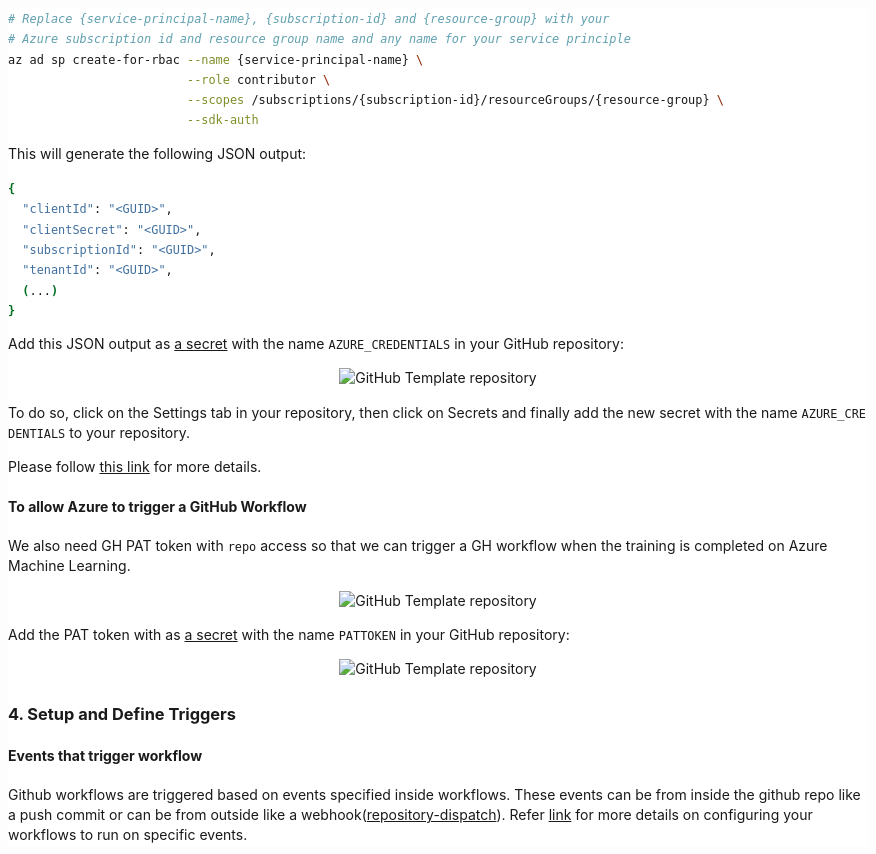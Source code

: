 ```sh
# Replace {service-principal-name}, {subscription-id} and {resource-group} with your 
# Azure subscription id and resource group name and any name for your service principle
az ad sp create-for-rbac --name {service-principal-name} \
                         --role contributor \
                         --scopes /subscriptions/{subscription-id}/resourceGroups/{resource-group} \
                         --sdk-auth
```

This will generate the following JSON output:

```sh
{
  "clientId": "<GUID>",
  "clientSecret": "<GUID>",
  "subscriptionId": "<GUID>",
  "tenantId": "<GUID>",
  (...)
}
```

Add this JSON output as [a secret](https://help.github.com/en/actions/configuring-and-managing-workflows/creating-and-storing-encrypted-secrets#creating-encrypted-secrets) with the name `AZURE_CREDENTIALS` in your GitHub repository:

<p align="center">
  <img src="docs/images/secrets.png" alt="GitHub Template repository" width="700"/>
</p>

To do so, click on the Settings tab in your repository, then click on Secrets and finally add the new secret with the name `AZURE_CREDENTIALS` to your repository.

Please follow [this link](https://help.github.com/en/actions/configuring-and-managing-workflows/creating-and-storing-encrypted-secrets#creating-encrypted-secrets) for more details. 

#### To allow Azure to trigger a GitHub Workflow
 We also need GH PAT token with `repo` access so that we can trigger a GH workflow when the training is completed on Azure Machine Learning. 
 
 <p align="center">
  <img src="docs/images/pat_scope.PNG" alt="GitHub Template repository" width="700"/>
</p>
 
 Add the PAT token with as [a secret](https://help.github.com/en/actions/configuring-and-managing-workflows/creating-and-storing-encrypted-secrets#creating-encrypted-secrets) with the name `PATTOKEN` in your GitHub repository:
 <p align="center">
  <img src="docs/images/pat_secret.png" alt="GitHub Template repository" width="700"/>
</p>

### 4. Setup and Define Triggers

#### Events that trigger workflow
Github workflows are triggered based on events specified inside workflows. These events can be from inside the github repo like a push commit or can be from outside like a webhook([repository-dispatch](https://docs.github.com/en/developers/webhooks-and-events/webhook-events-and-payloads#repository_dispatch)).
Refer [link](https://docs.github.com/en/actions/reference/events-that-trigger-workflows) for more details on configuring your workflows to run on specific events.
